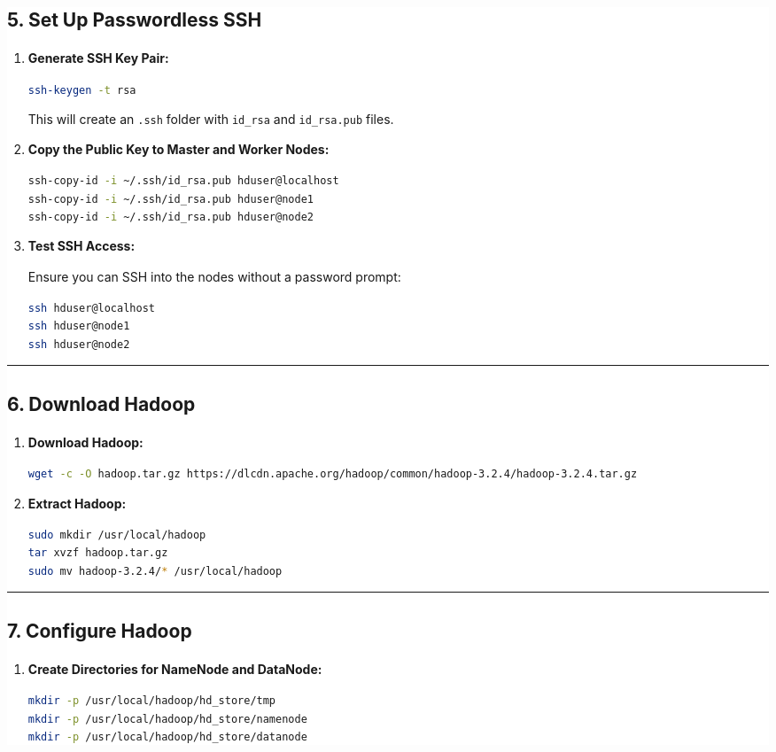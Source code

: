 
## 5. Set Up Passwordless SSH

1. **Generate SSH Key Pair:**

   ```bash
   ssh-keygen -t rsa
   ```

   This will create an `.ssh` folder with `id_rsa` and `id_rsa.pub` files.

2. **Copy the Public Key to Master and Worker Nodes:**

   ```bash
   ssh-copy-id -i ~/.ssh/id_rsa.pub hduser@localhost
   ssh-copy-id -i ~/.ssh/id_rsa.pub hduser@node1
   ssh-copy-id -i ~/.ssh/id_rsa.pub hduser@node2
   ```

3. **Test SSH Access:**

   Ensure you can SSH into the nodes without a password prompt:

   ```bash
   ssh hduser@localhost
   ssh hduser@node1
   ssh hduser@node2
   ```

---

## 6. Download Hadoop

1. **Download Hadoop:**

   ```bash
   wget -c -O hadoop.tar.gz https://dlcdn.apache.org/hadoop/common/hadoop-3.2.4/hadoop-3.2.4.tar.gz
   ```

2. **Extract Hadoop:**

   ```bash
   sudo mkdir /usr/local/hadoop
   tar xvzf hadoop.tar.gz
   sudo mv hadoop-3.2.4/* /usr/local/hadoop
   ```

---

## 7. Configure Hadoop

1. **Create Directories for NameNode and DataNode:**

   ```bash
   mkdir -p /usr/local/hadoop/hd_store/tmp
   mkdir -p /usr/local/hadoop/hd_store/namenode
   mkdir -p /usr/local/hadoop/hd_store/datanode
   ```
